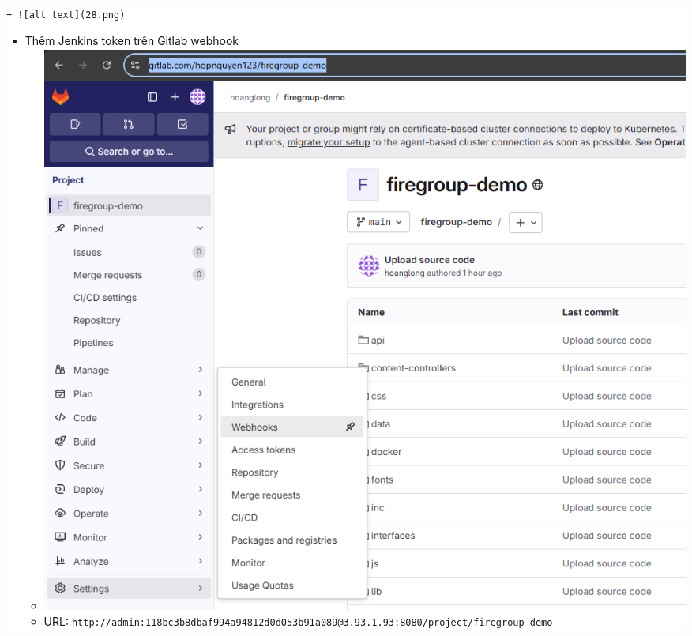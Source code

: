     + ![alt text](28.png)
- Thêm Jenkins token trên Gitlab webhook
    + ![alt text](29.png)
    + URL: `http://admin:118bc3b8dbaf994a94812d0d053b91a089@3.93.1.93:8080/project/firegroup-demo`
